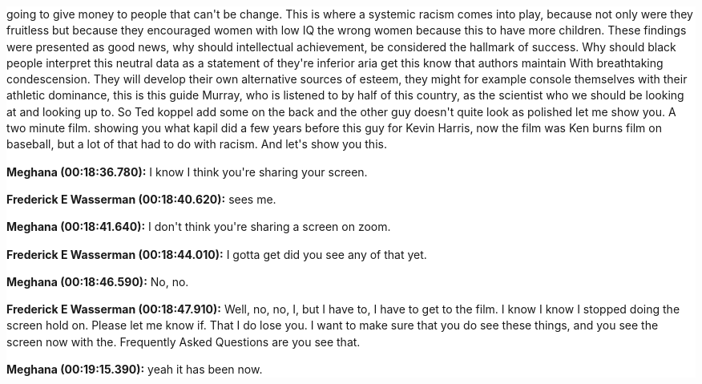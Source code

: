 going to give money to people that can't be change.  This is where a systemic racism comes into play, because not only were they fruitless but because they encouraged women with low IQ the wrong women because this to have more children.  These findings were presented as good news, why should intellectual achievement, be considered the hallmark of success.  Why should black people interpret this neutral data as a statement of they're inferior aria get this know that authors maintain With breathtaking condescension.  They will develop their own alternative sources of esteem, they might for example console themselves with their athletic dominance, this is this guide Murray, who is listened to by half of this country, as the scientist who we should be looking at and looking up to.  So Ted koppel add some on the back and the other guy doesn't quite look as polished let me show you.  A two minute film.  showing you what kapil did a few years before this guy for Kevin Harris, now the film was Ken burns film on baseball, but a lot of that had to do with racism.  And let's show you this.

**Meghana (00:18:36.780):**  I know I think you're sharing your screen.

**Frederick E Wasserman (00:18:40.620):**  sees me.

**Meghana (00:18:41.640):**  I don't think you're sharing a screen on zoom.

**Frederick E Wasserman (00:18:44.010):**  I gotta get did you see any of that yet.

**Meghana (00:18:46.590):**  No, no.

**Frederick E Wasserman (00:18:47.910):**  Well, no, no, I, but I have to, I have to get to the film.  I know I know I stopped doing the screen hold on.  Please let me know if.  That I do lose you.  I want to make sure that you do see these things, and you see the screen now with the.  Frequently Asked Questions are you see that.

**Meghana (00:19:15.390):**  yeah it has been now.
